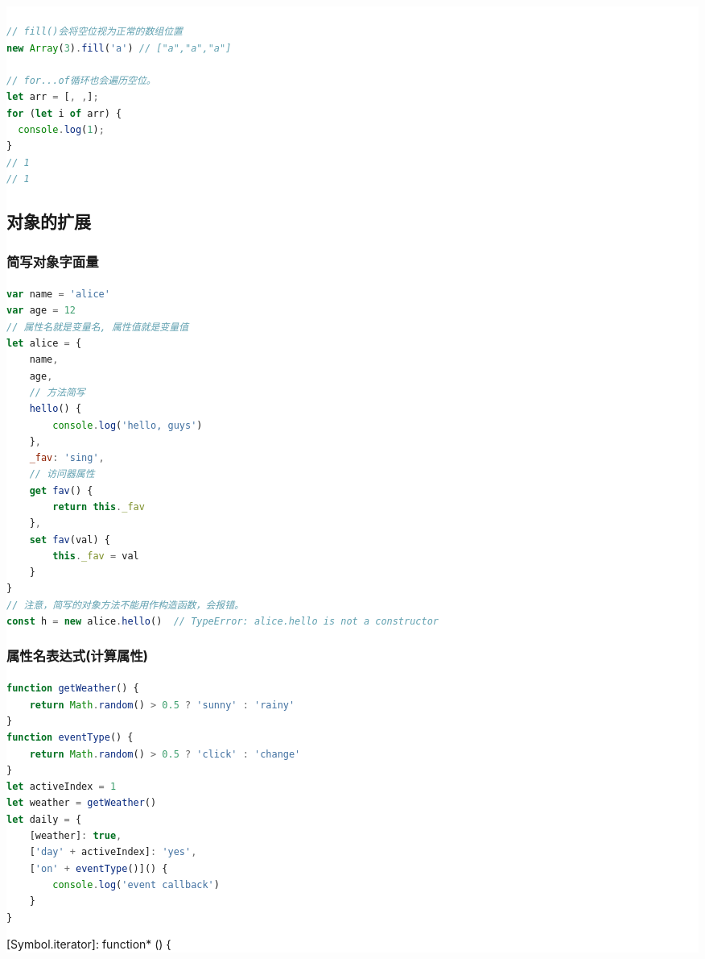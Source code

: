 ```js

// fill()会将空位视为正常的数组位置
new Array(3).fill('a') // ["a","a","a"]

// for...of循环也会遍历空位。
let arr = [, ,];
for (let i of arr) {
  console.log(1);
}
// 1
// 1
```

## 对象的扩展

### 简写对象字面量
```js
var name = 'alice'
var age = 12
// 属性名就是变量名, 属性值就是变量值
let alice = {
    name, 
    age,
    // 方法简写
    hello() {
        console.log('hello, guys')
    },
    _fav: 'sing',
    // 访问器属性
    get fav() {
        return this._fav
    },
    set fav(val) {
        this._fav = val
    }
}
// 注意，简写的对象方法不能用作构造函数，会报错。
const h = new alice.hello()  // TypeError: alice.hello is not a constructor
```

### 属性名表达式(计算属性)
```js
function getWeather() {
    return Math.random() > 0.5 ? 'sunny' : 'rainy'
}
function eventType() {
    return Math.random() > 0.5 ? 'click' : 'change'
}
let activeIndex = 1
let weather = getWeather()
let daily = {
    [weather]: true,
    ['day' + activeIndex]: 'yes',
    ['on' + eventType()]() {
        console.log('event callback')
    }
}

```


  [Symbol.iterator]: function* () {